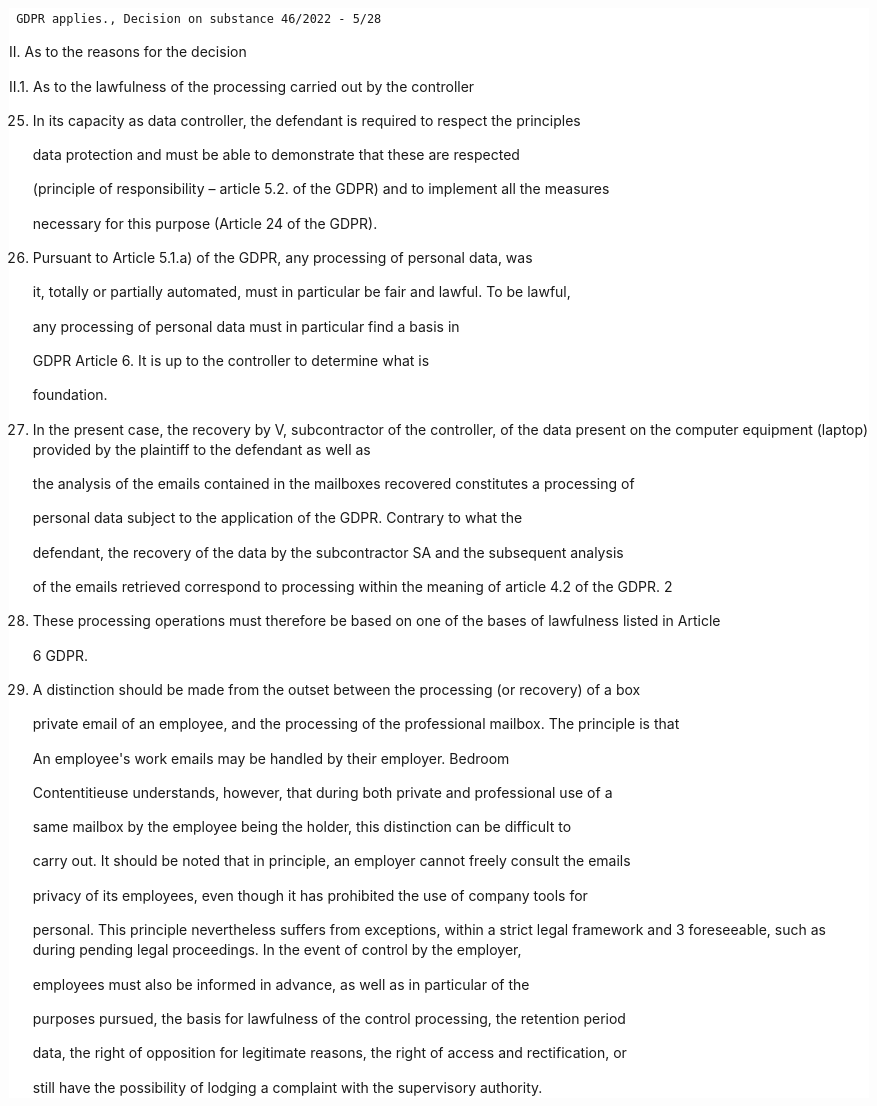      GDPR applies., Decision on substance 46/2022 - 5/28

II. As to the reasons for the decision

  II.1. As to the lawfulness of the processing carried out by the controller

 25. In its capacity as data controller, the defendant is required to respect the principles

      data protection and must be able to demonstrate that these are respected

      (principle of responsibility – article 5.2. of the GDPR) and to implement all the measures

      necessary for this purpose (Article 24 of the GDPR).

 26. Pursuant to Article 5.1.a) of the GDPR, any processing of personal data, was

      it, totally or partially automated, must in particular be fair and lawful. To be lawful,

      any processing of personal data must in particular find a basis in

      GDPR Article 6. It is up to the controller to determine what is

      foundation.

 27. In the present case, the recovery by V, subcontractor of the controller, of the data
      present on the computer equipment (laptop) provided by the plaintiff to the defendant as well as

      the analysis of the emails contained in the mailboxes recovered constitutes a processing of

      personal data subject to the application of the GDPR. Contrary to what the

      defendant, the recovery of the data by the subcontractor SA and the subsequent analysis

      of the emails retrieved correspond to processing within the meaning of article 4.2 of the GDPR. 2

 28. These processing operations must therefore be based on one of the bases of lawfulness listed in Article

      6 GDPR.

 29. A distinction should be made from the outset between the processing (or recovery) of a box

      private email of an employee, and the processing of the professional mailbox. The principle is that

      An employee's work emails may be handled by their employer. Bedroom

      Contentitieuse understands, however, that during both private and professional use of a

      same mailbox by the employee being the holder, this distinction can be difficult to

      carry out. It should be noted that in principle, an employer cannot freely consult the emails

      privacy of its employees, even though it has prohibited the use of company tools for

      personal. This principle nevertheless suffers from exceptions, within a strict legal framework and
                3
      foreseeable, such as during pending legal proceedings. In the event of control by the employer,

      employees must also be informed in advance, as well as in particular of the

      purposes pursued, the basis for lawfulness of the control processing, the retention period

      data, the right of opposition for legitimate reasons, the right of access and rectification, or

      still have the possibility of lodging a complaint with the supervisory authority.
